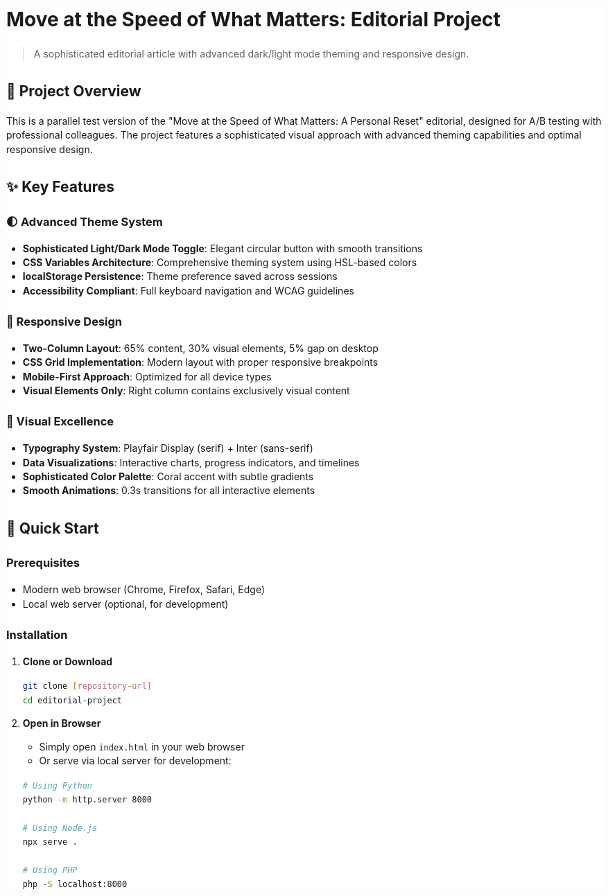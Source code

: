 # Move at the Speed of What Matters: Editorial Project

> A sophisticated editorial article with advanced dark/light mode theming and responsive design.

## 🎯 Project Overview

This is a parallel test version of the "Move at the Speed of What Matters: A Personal Reset" editorial, designed for A/B testing with professional colleagues. The project features a sophisticated visual approach with advanced theming capabilities and optimal responsive design.

## ✨ Key Features

### 🌓 Advanced Theme System
- **Sophisticated Light/Dark Mode Toggle**: Elegant circular button with smooth transitions
- **CSS Variables Architecture**: Comprehensive theming system using HSL-based colors
- **localStorage Persistence**: Theme preference saved across sessions
- **Accessibility Compliant**: Full keyboard navigation and WCAG guidelines

### 📱 Responsive Design
- **Two-Column Layout**: 65% content, 30% visual elements, 5% gap on desktop
- **CSS Grid Implementation**: Modern layout with proper responsive breakpoints
- **Mobile-First Approach**: Optimized for all device types
- **Visual Elements Only**: Right column contains exclusively visual content

### 🎨 Visual Excellence
- **Typography System**: Playfair Display (serif) + Inter (sans-serif)
- **Data Visualizations**: Interactive charts, progress indicators, and timelines
- **Sophisticated Color Palette**: Coral accent with subtle gradients
- **Smooth Animations**: 0.3s transitions for all interactive elements

## 🚀 Quick Start

### Prerequisites
- Modern web browser (Chrome, Firefox, Safari, Edge)
- Local web server (optional, for development)

### Installation

1. **Clone or Download**
   ```bash
   git clone [repository-url]
   cd editorial-project
   ```

2. **Open in Browser**
   - Simply open `index.html` in your web browser
   - Or serve via local server for development:
   ```bash
   # Using Python
   python -m http.server 8000
   
   # Using Node.js
   npx serve .
   
   # Using PHP
   php -S localhost:8000
   ```
